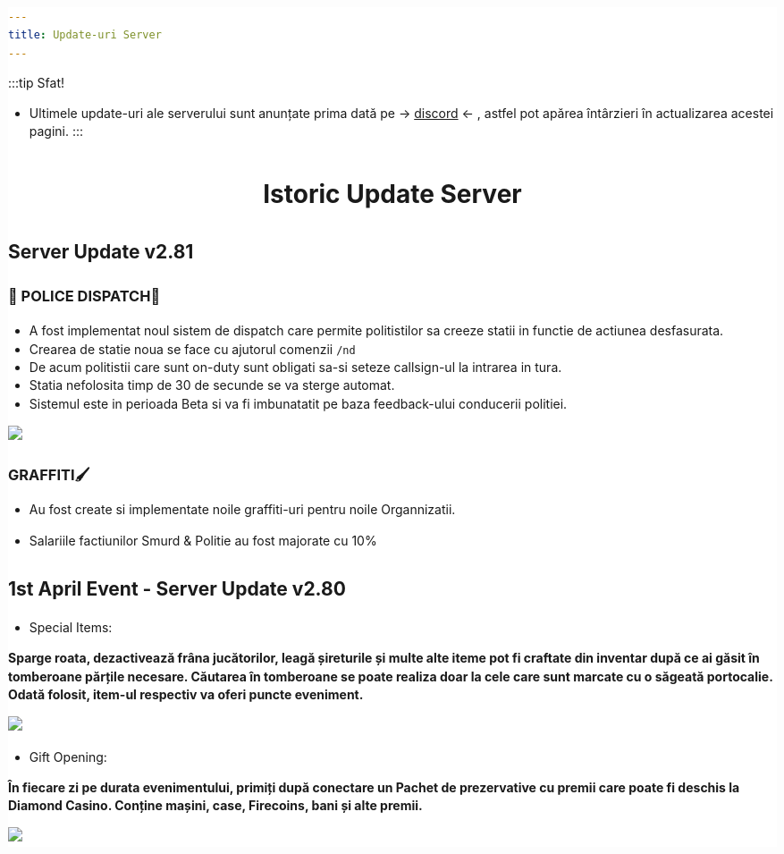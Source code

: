 ```yaml
---
title: Update-uri Server
---
```


:::tip Sfat!
- Ultimele update-uri ale serverului sunt anunțate prima dată pe -> [discord](https://discord.gg/furyro) <- , astfel pot apărea întârzieri în actualizarea acestei pagini.
:::

##

# <center> Istoric Update Server </center>

## Server Update v2.81

### 👮 POLICE DISPATCH👮 
- A fost implementat noul sistem de dispatch care permite politistilor sa creeze statii in functie de actiunea desfasurata.
- Crearea de statie noua se face cu ajutorul comenzii ``/nd``
- De acum politistii care sunt on-duty sunt obligati sa-si seteze callsign-ul la intrarea in tura.
- Statia nefolosita timp de 30 de secunde se va sterge automat.
- Sistemul este in perioada Beta si va fi imbunatatit pe baza feedback-ului conducerii politiei.

![](https://media.discordapp.net/attachments/1020115777917042718/1226753113919197205/dispatch.png?ex=6625e9de&is=661374de&hm=be81a43feb58f614f93b28e80b14a1a6f94013fe2ff535d0ce994f2bd24fad6a&=&format=webp&quality=lossless&width=671&height=671)

### GRAFFITI🖌️ 
- Au fost create si implementate noile graffiti-uri pentru noile Organnizatii.

- Salariile factiunilor Smurd & Politie au fost majorate cu 10%

## 1st April Event - Server Update v2.80

- Special Items:

**Sparge roata, dezactivează frâna jucătorilor, leagă șireturile și multe alte iteme pot fi craftate din inventar după ce ai găsit în tomberoane părțile necesare.
Căutarea în tomberoane se poate realiza doar la cele care sunt marcate cu o săgeată portocalie.
Odată folosit, item-ul respectiv va oferi puncte eveniment.**

![](https://media.discordapp.net/attachments/1020115777917042718/1224339971914207263/update2.png?ex=661d2274&is=660aad74&hm=73baf34fa834a42949a19903ad1949d371503385e3f224b7faed8f12be1965d6&=&format=webp&quality=lossless&width=671&height=671)

- Gift Opening:

**În fiecare zi pe durata evenimentului, primiți după conectare un Pachet de prezervative  cu premii care poate fi deschis la Diamond Casino.
Conține mașini, case, Firecoins, bani și alte premii.**

![](https://media.discordapp.net/attachments/1020115777917042718/1224339971360424036/update1.png?ex=661d2274&is=660aad74&hm=2a178339af12327b353554025d501559ab858890be60b49a1fcaf65c1639f3ba&=&format=webp&quality=lossless&width=671&height=671)
